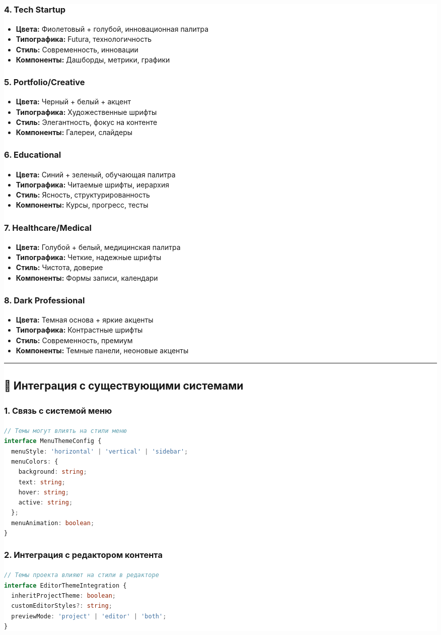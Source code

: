 ### 4. **Tech Startup**
- **Цвета:** Фиолетовый + голубой, инновационная палитра
- **Типографика:** Futura, технологичность
- **Стиль:** Современность, инновации
- **Компоненты:** Дашборды, метрики, графики

### 5. **Portfolio/Creative**
- **Цвета:** Черный + белый + акцент
- **Типографика:** Художественные шрифты
- **Стиль:** Элегантность, фокус на контенте
- **Компоненты:** Галереи, слайдеры

### 6. **Educational**
- **Цвета:** Синий + зеленый, обучающая палитра
- **Типографика:** Читаемые шрифты, иерархия
- **Стиль:** Ясность, структурированность
- **Компоненты:** Курсы, прогресс, тесты

### 7. **Healthcare/Medical**
- **Цвета:** Голубой + белый, медицинская палитра
- **Типографика:** Четкие, надежные шрифты
- **Стиль:** Чистота, доверие
- **Компоненты:** Формы записи, календари

### 8. **Dark Professional**
- **Цвета:** Темная основа + яркие акценты
- **Типографика:** Контрастные шрифты
- **Стиль:** Современность, премиум
- **Компоненты:** Темные панели, неоновые акценты

---

## 🔄 Интеграция с существующими системами

### 1. Связь с системой меню
```typescript
// Темы могут влиять на стили меню
interface MenuThemeConfig {
  menuStyle: 'horizontal' | 'vertical' | 'sidebar';
  menuColors: {
    background: string;
    text: string;
    hover: string;
    active: string;
  };
  menuAnimation: boolean;
}
```

### 2. Интеграция с редактором контента
```typescript
// Темы проекта влияют на стили в редакторе
interface EditorThemeIntegration {
  inheritProjectTheme: boolean;
  customEditorStyles?: string;
  previewMode: 'project' | 'editor' | 'both';
}
```
